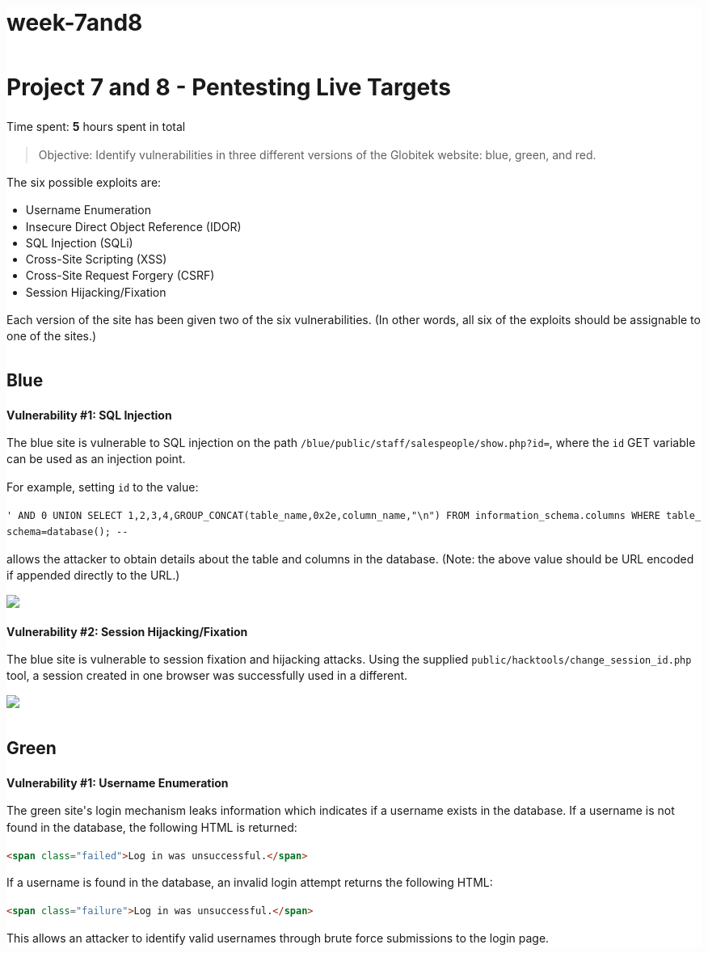# week-7and8
# Project 7 and 8 - Pentesting Live Targets

Time spent: **5** hours spent in total

> Objective: Identify vulnerabilities in three different versions of the Globitek website: blue, green, and red.

The six possible exploits are:
* Username Enumeration
* Insecure Direct Object Reference (IDOR)
* SQL Injection (SQLi)
* Cross-Site Scripting (XSS)
* Cross-Site Request Forgery (CSRF)
* Session Hijacking/Fixation

Each version of the site has been given two of the six vulnerabilities. (In other words, all six of the exploits should be assignable to one of the sites.)

## Blue

**Vulnerability #1: SQL Injection**

The blue site is vulnerable to SQL injection on the path `/blue/public/staff/salespeople/show.php?id=`, where the `id` GET variable can be used as an injection point. 

For example, setting `id` to the value:
```mysql
' AND 0 UNION SELECT 1,2,3,4,GROUP_CONCAT(table_name,0x2e,column_name,"\n") FROM information_schema.columns WHERE table_schema=database(); -- 
```
allows the attacker to obtain details about the table and columns in the database. (Note: the above value should be URL encoded if appended directly to the URL.)

<img src="./gifs/SQLi.gif" width="704"/>



**Vulnerability #2: Session Hijacking/Fixation**

The blue site is vulnerable to session fixation and hijacking attacks. Using the supplied `public/hacktools/change_session_id.php` tool, a session created in one browser was successfully used in a different.

<img src="./gifs/SessionHijack.gif" width="704"/>



## Green

**Vulnerability #1: Username Enumeration**

The green site's login mechanism leaks information which indicates if a username exists in the database. If a username is not found in the database, the following HTML is returned:
```HTML
<span class="failed">Log in was unsuccessful.</span>
```
If a username is found in the database, an invalid login attempt returns the following HTML:
```HTML
<span class="failure">Log in was unsuccessful.</span>
```
This allows an attacker to identify valid usernames through brute force submissions to the login page.
